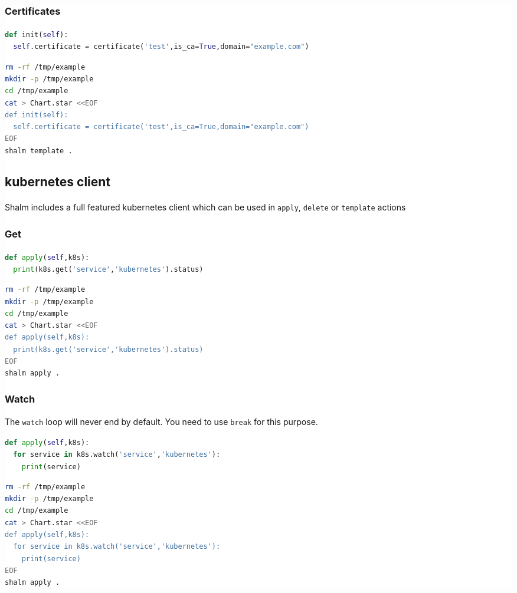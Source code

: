 ### Certificates

```python
def init(self):
  self.certificate = certificate('test',is_ca=True,domain="example.com")
```

```bash
rm -rf /tmp/example
mkdir -p /tmp/example
cd /tmp/example
cat > Chart.star <<EOF
def init(self):
  self.certificate = certificate('test',is_ca=True,domain="example.com")
EOF
shalm template .
```

## kubernetes client

Shalm includes a full featured kubernetes client which can be used in `apply`, `delete` or `template` actions

### Get

```python
def apply(self,k8s):
  print(k8s.get('service','kubernetes').status)
```

```bash
rm -rf /tmp/example
mkdir -p /tmp/example
cd /tmp/example
cat > Chart.star <<EOF
def apply(self,k8s):
  print(k8s.get('service','kubernetes').status)
EOF
shalm apply .
```

### Watch

The `watch` loop will never end by default. You need to use `break` for this purpose.

```python
def apply(self,k8s):
  for service in k8s.watch('service','kubernetes'):
    print(service)
```

```bash
rm -rf /tmp/example
mkdir -p /tmp/example
cd /tmp/example
cat > Chart.star <<EOF
def apply(self,k8s):
  for service in k8s.watch('service','kubernetes'):
    print(service)
EOF
shalm apply .
```
